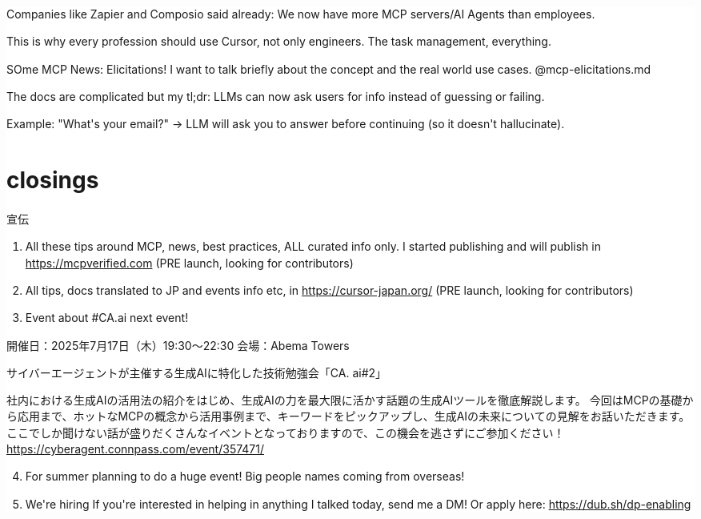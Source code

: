 Companies like Zapier and Composio said already:
We now have more MCP servers/AI Agents than employees.

This is why every profession should use Cursor, not only engineers.
The task management, everything.

SOme MCP News: Elicitations!
I want to talk briefly about the concept and the real world use cases. 
@mcp-elicitations.md

The docs are complicated but my tl;dr: LLMs can now ask users for info instead of guessing or failing.

Example: "What's your email?" → LLM will ask you to answer before continuing (so it doesn't hallucinate).


# closings

宣伝

1. All these tips around MCP, news, best practices, ALL curated info only. I started publishing and will publish in https://mcpverified.com
(PRE launch, looking for contributors)

2. All tips, docs translated to JP and events info etc, in https://cursor-japan.org/
(PRE launch, looking for contributors)

3. Event about #CA.ai next event!

開催日：2025年7月17日（木）19:30〜22:30
会場：Abema Towers

サイバーエージェントが主催する生成AIに特化した技術勉強会「CA. ai#2」

社内における生成AIの活用法の紹介をはじめ、生成AIの力を最大限に活かす話題の生成AIツールを徹底解説します。
今回はMCPの基礎から応用まで、ホットなMCPの概念から活用事例まで、キーワードをピックアップし、生成AIの未来についての見解をお話いただきます。
ここでしか聞けない話が盛りだくさんなイベントとなっておりますので、この機会を逃さずにご参加ください！
https://cyberagent.connpass.com/event/357471/

4. For summer planning to do a huge event!
Big people names coming from overseas!

5. We're hiring
If you're interested in helping in anything I talked today, send me a DM!
Or apply here: https://dub.sh/dp-enabling
